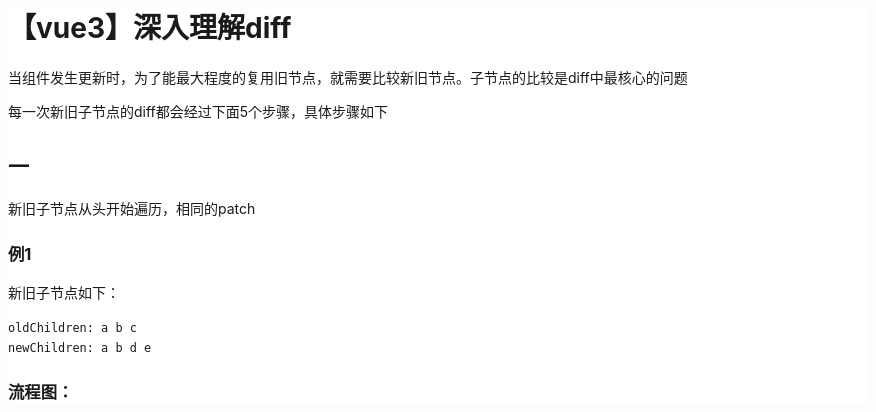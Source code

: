 # 【vue3】深入理解diff

当组件发生更新时，为了能最大程度的复用旧节点，就需要比较新旧节点。子节点的比较是diff中最核心的问题

每一次新旧子节点的diff都会经过下面5个步骤，具体步骤如下

## 一

新旧子节点从头开始遍历，相同的patch

### 例1

新旧子节点如下：

```
oldChildren: a b c
newChildren: a b d e
```

### 流程图：

